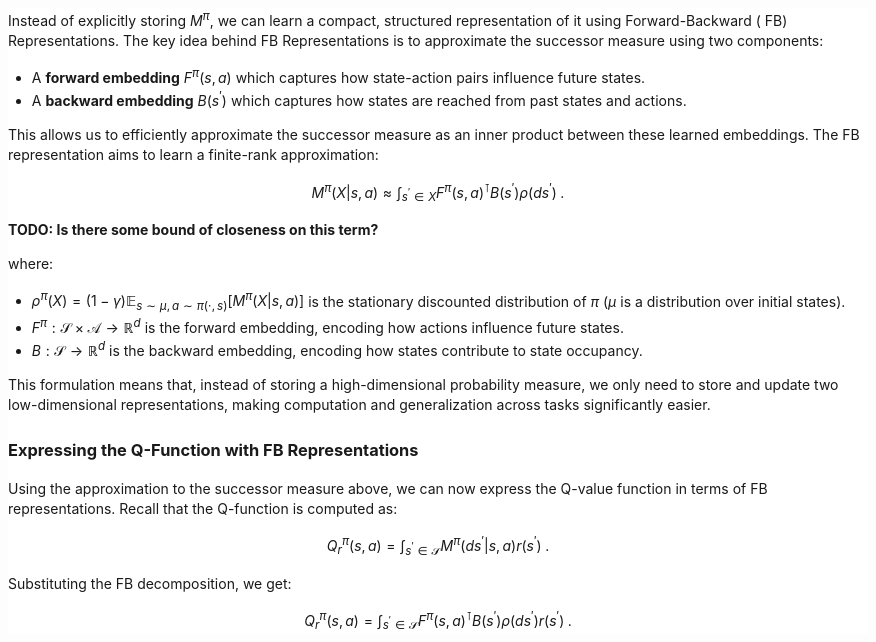 Instead of explicitly storing $M^\pi$, we can learn a compact, structured representation of it using Forward-Backward (
FB)
Representations. The key idea behind FB Representations is to approximate the successor measure using two components:

- A **forward embedding** $F^\pi(s,a)$ which captures how state-action pairs influence future states.
- A **backward embedding** $B(s^\prime)$ which captures how states are reached from past states and actions.

This allows us to efficiently approximate the successor measure as an inner product between these learned
embeddings. The FB representation aims to learn a finite-rank approximation:

$$
M^\pi(X \vert s, a) \approx \int_{s^\prime \in X} F^\pi(s, a)^\intercal B(s^\prime) \rho(ds^\prime)\;.
$$

**TODO: Is there some bound of closeness on this term?**

where:

- $\rho^\pi(X) = (1-\gamma)\mathbb{E}_{s\sim\mu, a\sim\pi(\cdot, s)}\left[M^\pi(X\vert s,a)\right]$ is the stationary
  discounted distribution of $\pi$ ($\mu$ is a distribution over initial states).
- $F^\pi: \mathcal{S} \times \mathcal{A} \rightarrow \mathbb{R}^d$ is the forward embedding, encoding how actions
  influence future states.
- $B: \mathcal{S} \rightarrow \mathbb{R}^d$ is the backward embedding, encoding how states contribute to state
  occupancy.

This formulation means that, instead of storing a high-dimensional probability measure, we only need to store and update
two low-dimensional representations, making computation and generalization across tasks significantly easier.

### Expressing the Q-Function with FB Representations

Using the approximation to the successor measure above, we can now express the Q-value function in terms of FB
representations. Recall that the Q-function is computed as:

$$
Q^\pi_r(s,a) = \int_{s^\prime \in \mathcal{S}} M^\pi(ds^\prime \vert s, a)r(s^\prime)\;.
$$

Substituting the FB decomposition, we get:

$$
Q^\pi_r(s,a) = \int_{s^\prime \in \mathcal{S}} F^\pi(s, a)^\intercal B(s^\prime) \rho(ds^\prime)r(s^\prime)\;.
$$
